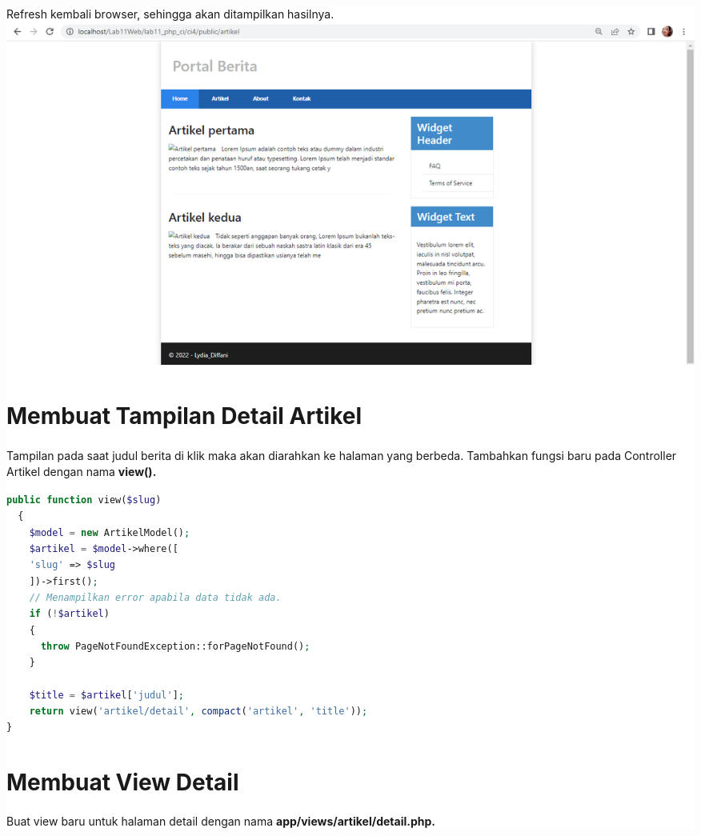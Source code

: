 Refresh kembali browser, sehingga akan ditampilkan hasilnya.
![foto](foto/26.PNG)

# Membuat Tampilan Detail Artikel
Tampilan pada saat judul berita di klik maka akan diarahkan ke halaman yang berbeda.
Tambahkan fungsi baru pada Controller Artikel dengan nama <strong> view(). </strong>

```php
public function view($slug)
  {
    $model = new ArtikelModel();
    $artikel = $model->where([
    'slug' => $slug
    ])->first();
    // Menampilkan error apabila data tidak ada.
    if (!$artikel)
    {
      throw PageNotFoundException::forPageNotFound();
    }

    $title = $artikel['judul'];
    return view('artikel/detail', compact('artikel', 'title'));
}
```

# Membuat View Detail
Buat view baru untuk halaman detail dengan nama <strong> app/views/artikel/detail.php. </strong>
